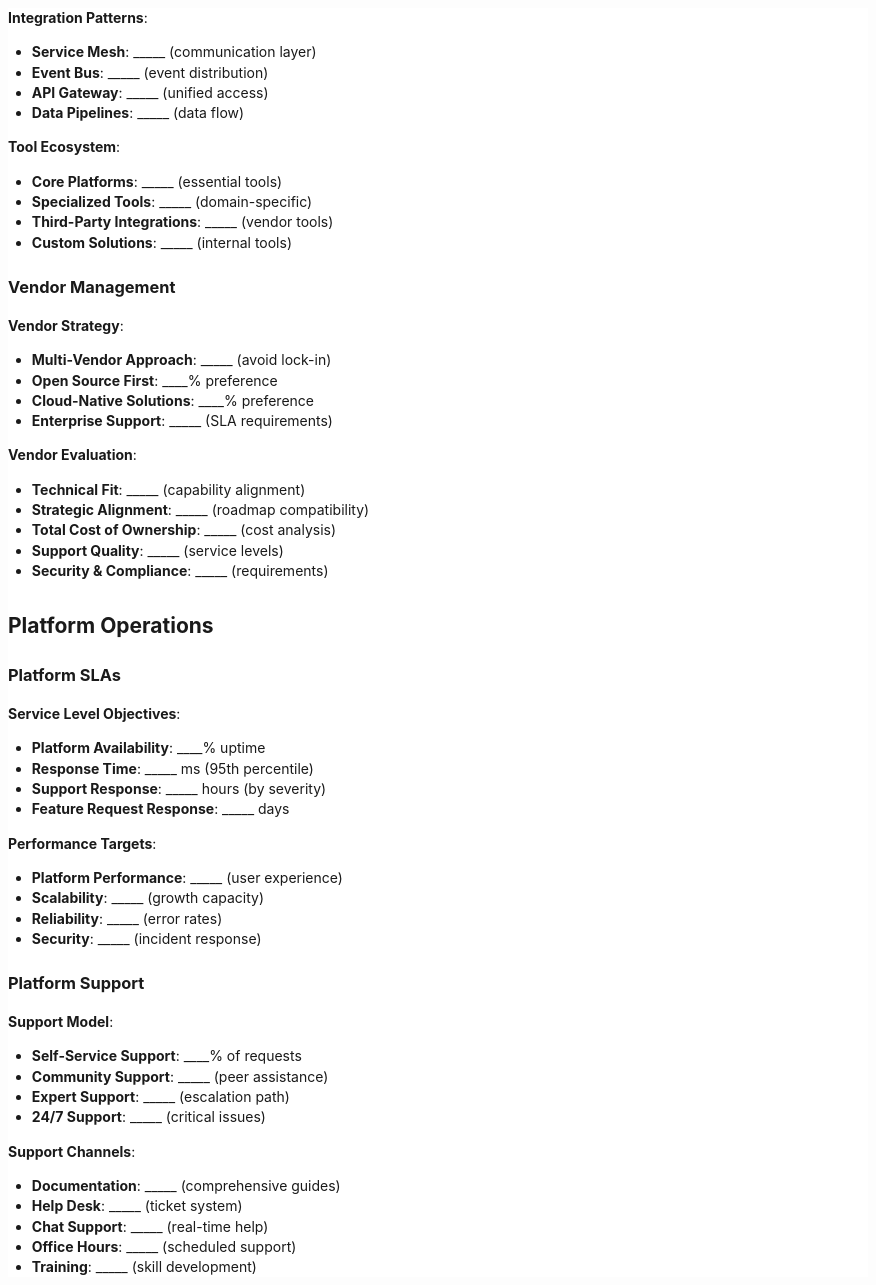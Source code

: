 **Integration Patterns**:
- **Service Mesh**: _____ (communication layer)
- **Event Bus**: _____ (event distribution)
- **API Gateway**: _____ (unified access)
- **Data Pipelines**: _____ (data flow)

**Tool Ecosystem**:
- **Core Platforms**: _____ (essential tools)
- **Specialized Tools**: _____ (domain-specific)
- **Third-Party Integrations**: _____ (vendor tools)
- **Custom Solutions**: _____ (internal tools)

### Vendor Management
**Vendor Strategy**:
- **Multi-Vendor Approach**: _____ (avoid lock-in)
- **Open Source First**: ____% preference
- **Cloud-Native Solutions**: ____% preference
- **Enterprise Support**: _____ (SLA requirements)

**Vendor Evaluation**:
- **Technical Fit**: _____ (capability alignment)
- **Strategic Alignment**: _____ (roadmap compatibility)
- **Total Cost of Ownership**: _____ (cost analysis)
- **Support Quality**: _____ (service levels)
- **Security & Compliance**: _____ (requirements)

## Platform Operations

### Platform SLAs
**Service Level Objectives**:
- **Platform Availability**: ____% uptime
- **Response Time**: _____ ms (95th percentile)
- **Support Response**: _____ hours (by severity)
- **Feature Request Response**: _____ days

**Performance Targets**:
- **Platform Performance**: _____ (user experience)
- **Scalability**: _____ (growth capacity)
- **Reliability**: _____ (error rates)
- **Security**: _____ (incident response)

### Platform Support
**Support Model**:
- **Self-Service Support**: ____% of requests
- **Community Support**: _____ (peer assistance)
- **Expert Support**: _____ (escalation path)
- **24/7 Support**: _____ (critical issues)

**Support Channels**:
- **Documentation**: _____ (comprehensive guides)
- **Help Desk**: _____ (ticket system)
- **Chat Support**: _____ (real-time help)
- **Office Hours**: _____ (scheduled support)
- **Training**: _____ (skill development)
